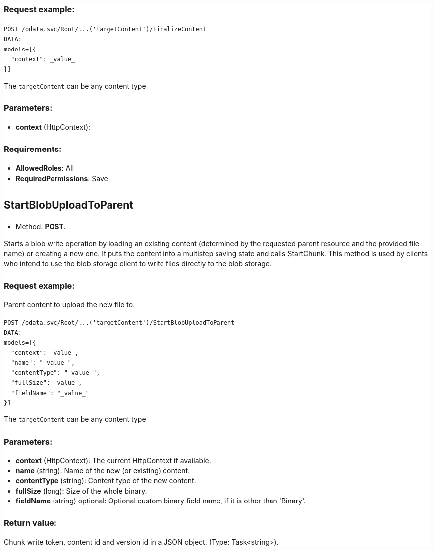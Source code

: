 
### Request example:

```
POST /odata.svc/Root/...('targetContent')/FinalizeContent
DATA:
models=[{
  "context": _value_
}]
```
The `targetContent` can be any content type
### Parameters:
- **context** (HttpContext): 

### Requirements:
- **AllowedRoles**: All
- **RequiredPermissions**: Save

## StartBlobUploadToParent
- Method: **POST**.

Starts a blob write operation by loading an existing content (determined by the
 requested parent resource and the provided file name) or creating a new one.
 It puts the content into a multistep saving state and calls StartChunk.
 This method is used by clients who intend to use the blob storage client
 to write files directly to the blob storage.

### Request example:
Parent content to upload the new file to.
```
POST /odata.svc/Root/...('targetContent')/StartBlobUploadToParent
DATA:
models=[{
  "context": _value_, 
  "name": "_value_", 
  "contentType": "_value_", 
  "fullSize": _value_, 
  "fieldName": "_value_"
}]
```
The `targetContent` can be any content type
### Parameters:
- **context** (HttpContext): The current HttpContext if available.
- **name** (string): Name of the new (or existing) content.
- **contentType** (string): Content type of the new content.
- **fullSize** (long): Size of the whole binary.
- **fieldName** (string) optional: Optional custom binary field name, if it is other than 'Binary'.

### Return value:
Chunk write token, content id and version id in a JSON object. (Type: Task&lt;string>).
